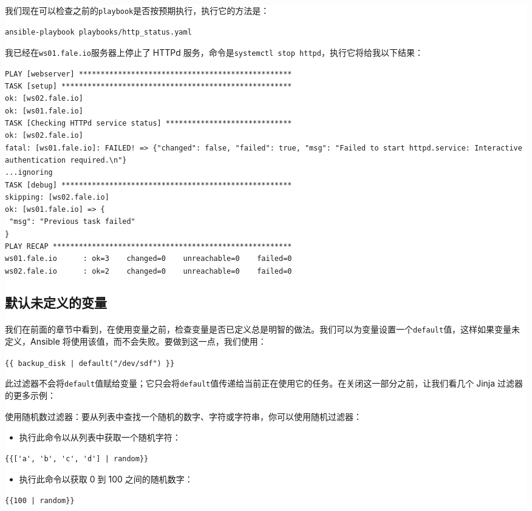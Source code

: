 我们现在可以检查之前的`playbook`是否按预期执行，执行它的方法是：

```
ansible-playbook playbooks/http_status.yaml

```

我已经在`ws01.fale.io`服务器上停止了 HTTPd 服务，命令是`systemctl stop httpd`，执行它将给我以下结果：

```
PLAY [webserver] *************************************************
TASK [setup] *****************************************************
ok: [ws02.fale.io]
ok: [ws01.fale.io] 
TASK [Checking HTTPd service status] *****************************
ok: [ws02.fale.io]
fatal: [ws01.fale.io]: FAILED! => {"changed": false, "failed": true, "msg": "Failed to start httpd.service: Interactive authentication required.\n"}
...ignoring 
TASK [debug] *****************************************************
skipping: [ws02.fale.io]
ok: [ws01.fale.io] => {
 "msg": "Previous task failed"
} 
PLAY RECAP *******************************************************
ws01.fale.io      : ok=3    changed=0    unreachable=0    failed=0 
ws02.fale.io      : ok=2    changed=0    unreachable=0    failed=0 

```

## 默认未定义的变量

我们在前面的章节中看到，在使用变量之前，检查变量是否已定义总是明智的做法。我们可以为变量设置一个`default`值，这样如果变量未定义，Ansible 将使用该值，而不会失败。要做到这一点，我们使用：

```
{{ backup_disk | default("/dev/sdf") }}

```

此过滤器不会将`default`值赋给变量；它只会将`default`值传递给当前正在使用它的任务。在关闭这一部分之前，让我们看几个 Jinja 过滤器的更多示例：

使用随机数过滤器：要从列表中查找一个随机的数字、字符或字符串，你可以使用随机过滤器：

+   执行此命令以从列表中获取一个随机字符：

```
{{['a', 'b', 'c', 'd'] | random}}

```

+   执行此命令以获取 0 到 100 之间的随机数字：

```
{{100 | random}}

```
